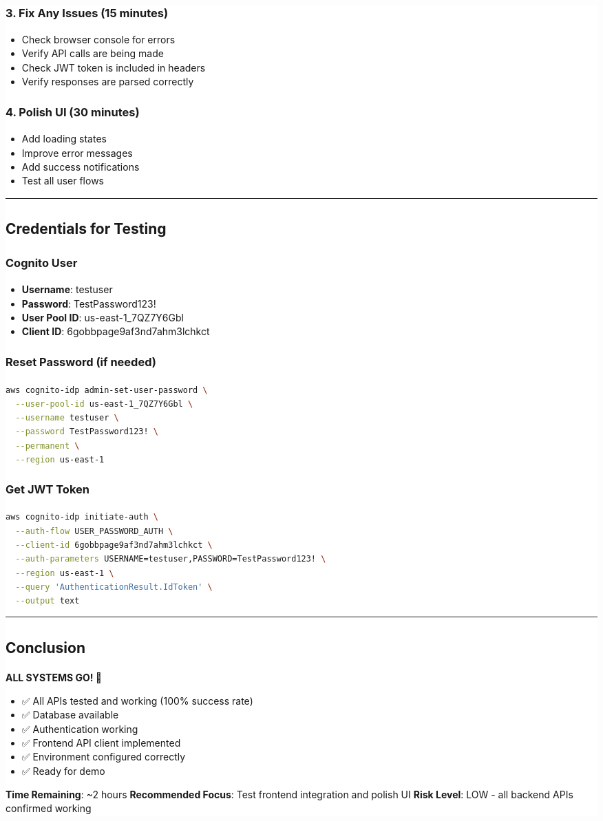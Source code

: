 ### 3. Fix Any Issues (15 minutes)
- Check browser console for errors
- Verify API calls are being made
- Check JWT token is included in headers
- Verify responses are parsed correctly

### 4. Polish UI (30 minutes)
- Add loading states
- Improve error messages
- Add success notifications
- Test all user flows

---

## Credentials for Testing

### Cognito User
- **Username**: testuser
- **Password**: TestPassword123!
- **User Pool ID**: us-east-1_7QZ7Y6Gbl
- **Client ID**: 6gobbpage9af3nd7ahm3lchkct

### Reset Password (if needed)
```bash
aws cognito-idp admin-set-user-password \
  --user-pool-id us-east-1_7QZ7Y6Gbl \
  --username testuser \
  --password TestPassword123! \
  --permanent \
  --region us-east-1
```

### Get JWT Token
```bash
aws cognito-idp initiate-auth \
  --auth-flow USER_PASSWORD_AUTH \
  --client-id 6gobbpage9af3nd7ahm3lchkct \
  --auth-parameters USERNAME=testuser,PASSWORD=TestPassword123! \
  --region us-east-1 \
  --query 'AuthenticationResult.IdToken' \
  --output text
```

---

## Conclusion

**ALL SYSTEMS GO! 🚀**

- ✅ All APIs tested and working (100% success rate)
- ✅ Database available
- ✅ Authentication working
- ✅ Frontend API client implemented
- ✅ Environment configured correctly
- ✅ Ready for demo

**Time Remaining**: ~2 hours
**Recommended Focus**: Test frontend integration and polish UI
**Risk Level**: LOW - all backend APIs confirmed working

